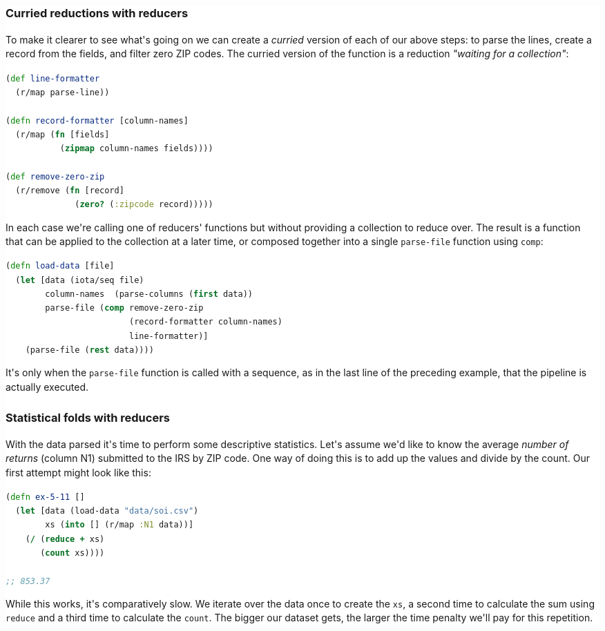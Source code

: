 ### Curried reductions with reducers

To make it clearer to see what's going on we can create a *curried* version of each of our above steps: to parse the lines, create a record from the fields, and filter zero ZIP codes. The curried version of the function is a reduction *"waiting for a collection"*:

```clojure
(def line-formatter
  (r/map parse-line))

(defn record-formatter [column-names]
  (r/map (fn [fields]
           (zipmap column-names fields))))

(def remove-zero-zip
  (r/remove (fn [record]
              (zero? (:zipcode record)))))
```

In each case we're calling one of reducers' functions but without providing a collection to reduce over. The result is a function that can be applied to the collection at a later time, or composed together into a single `parse-file` function using `comp`:

```clojure
(defn load-data [file]
  (let [data (iota/seq file)
        column-names  (parse-columns (first data))
        parse-file (comp remove-zero-zip
                         (record-formatter column-names)
                         line-formatter)]
    (parse-file (rest data))))
```

It's only when the `parse-file` function is called with a sequence, as in the last line of the preceding example, that the pipeline is actually executed.

### Statistical folds with reducers

With the data parsed it's time to perform some descriptive statistics. Let's assume we'd like to know the average *number of returns* (column N1) submitted to the IRS by ZIP code. One way of doing this is to add up the values and divide by the count. Our first attempt might look like this:

```clojure
(defn ex-5-11 []
  (let [data (load-data "data/soi.csv")
        xs (into [] (r/map :N1 data))]
    (/ (reduce + xs)
       (count xs))))

;; 853.37
```

While this works, it's comparatively slow. We iterate over the data once to create the `xs`, a second time to calculate the sum using `reduce` and a third time to calculate the `count`. The bigger our dataset gets, the larger the time penalty we'll pay for this repetition.
